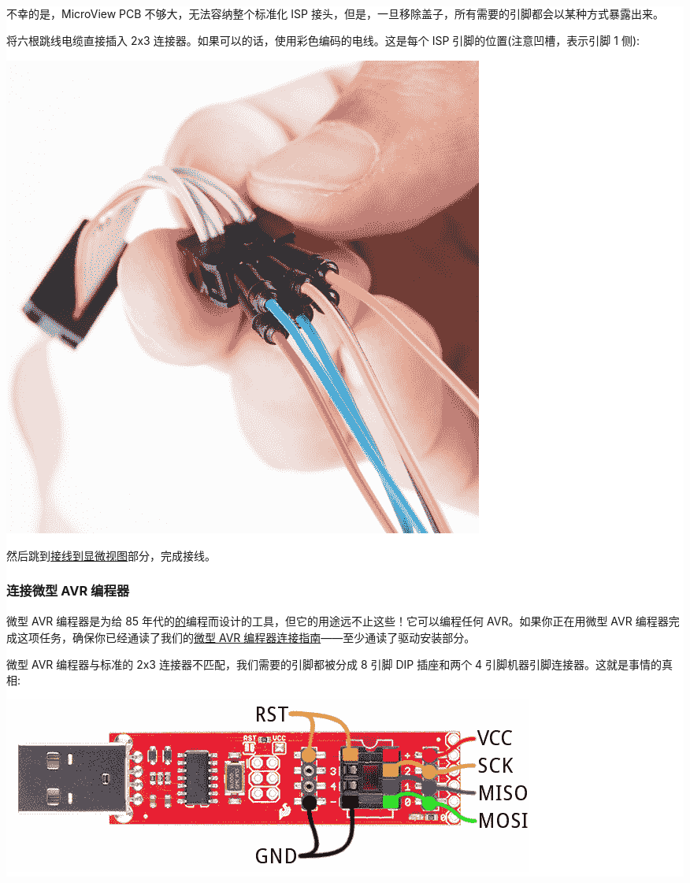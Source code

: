 不幸的是，MicroView PCB 不够大，无法容纳整个标准化 ISP 接头，但是，一旦移除盖子，所有需要的引脚都会以某种方式暴露出来。

将六根跳线电缆直接插入 2x3 连接器。如果可以的话，使用彩色编码的电线。这是每个 ISP 引脚的位置(注意凹槽，表示引脚 1 侧):

[![2x3 cable wired](img/f96cd3c6b186f057dfa4af3638b92576.png)](https://cdn.sparkfun.com/assets/learn_tutorials/2/9/2/09-2x3_wired.jpg)

然后跳到[接线到显微视图](https://learn.sparkfun.com/tutorials/installing-a-bootloader-on-the-microview#wiring-the-microview)部分，完成接线。

### 连接微型 AVR 编程器

微型 AVR 编程器是为给 85 年代的[的](https://www.sparkfun.com/products/9378)编程而设计的工具，但它的用途远不止这些！它可以编程任何 AVR。如果你正在用微型 AVR 编程器完成这项任务，确保你已经通读了我们的[微型 AVR 编程器连接指南](https://learn.sparkfun.com/tutorials/tiny-avr-programmer-hookup-guide)——至少通读了驱动安装部分。

微型 AVR 编程器与标准的 2x3 连接器不匹配，我们需要的引脚都被分成 8 引脚 DIP 插座和两个 4 引脚机器引脚连接器。这就是事情的真相:

[![Tiny programmer pins labeled](img/ee9a7e4bd3a5614675f07a5fb5eadea7.png)](https://cdn.sparkfun.com/assets/learn_tutorials/2/9/2/tiny-programmer.png)
